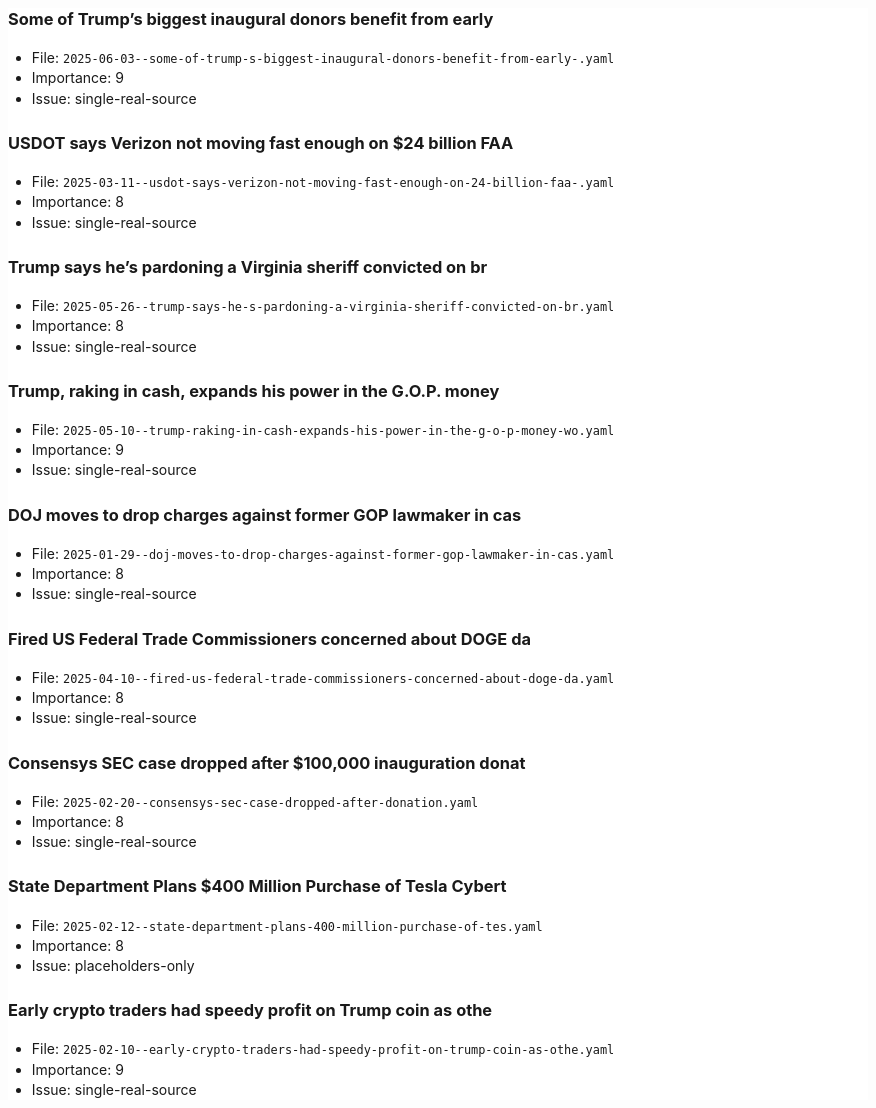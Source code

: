 ### Some of Trump’s biggest inaugural donors benefit from early 
- File: `2025-06-03--some-of-trump-s-biggest-inaugural-donors-benefit-from-early-.yaml`
- Importance: 9
- Issue: single-real-source

### USDOT says Verizon not moving fast enough on $24 billion FAA
- File: `2025-03-11--usdot-says-verizon-not-moving-fast-enough-on-24-billion-faa-.yaml`
- Importance: 8
- Issue: single-real-source

### Trump says he’s pardoning a Virginia sheriff convicted on br
- File: `2025-05-26--trump-says-he-s-pardoning-a-virginia-sheriff-convicted-on-br.yaml`
- Importance: 8
- Issue: single-real-source

### Trump, raking in cash, expands his power in the G.O.P. money
- File: `2025-05-10--trump-raking-in-cash-expands-his-power-in-the-g-o-p-money-wo.yaml`
- Importance: 9
- Issue: single-real-source

### DOJ moves to drop charges against former GOP lawmaker in cas
- File: `2025-01-29--doj-moves-to-drop-charges-against-former-gop-lawmaker-in-cas.yaml`
- Importance: 8
- Issue: single-real-source

### Fired US Federal Trade Commissioners concerned about DOGE da
- File: `2025-04-10--fired-us-federal-trade-commissioners-concerned-about-doge-da.yaml`
- Importance: 8
- Issue: single-real-source

### Consensys SEC case dropped after $100,000 inauguration donat
- File: `2025-02-20--consensys-sec-case-dropped-after-donation.yaml`
- Importance: 8
- Issue: single-real-source

### State Department Plans $400 Million Purchase of Tesla Cybert
- File: `2025-02-12--state-department-plans-400-million-purchase-of-tes.yaml`
- Importance: 8
- Issue: placeholders-only

### Early crypto traders had speedy profit on Trump coin as othe
- File: `2025-02-10--early-crypto-traders-had-speedy-profit-on-trump-coin-as-othe.yaml`
- Importance: 9
- Issue: single-real-source

